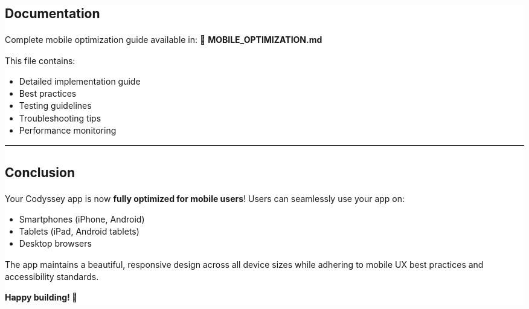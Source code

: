 
## Documentation

Complete mobile optimization guide available in:
📄 **MOBILE_OPTIMIZATION.md**

This file contains:
- Detailed implementation guide
- Best practices
- Testing guidelines
- Troubleshooting tips
- Performance monitoring

---

## Conclusion

Your Codyssey app is now **fully optimized for mobile users**! Users can seamlessly use your app on:
- Smartphones (iPhone, Android)
- Tablets (iPad, Android tablets)
- Desktop browsers

The app maintains a beautiful, responsive design across all device sizes while adhering to mobile UX best practices and accessibility standards.

**Happy building! 🚀**
